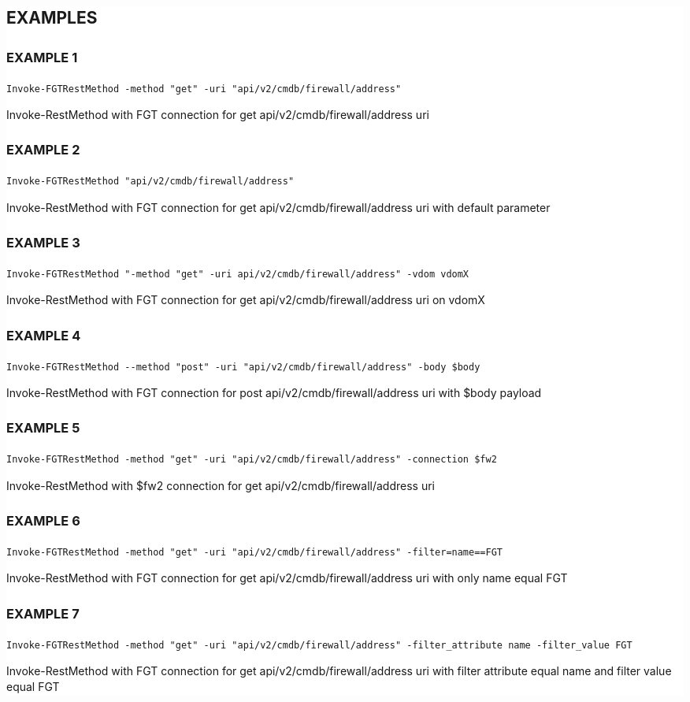 ## EXAMPLES

### EXAMPLE 1
```
Invoke-FGTRestMethod -method "get" -uri "api/v2/cmdb/firewall/address"
```

Invoke-RestMethod with FGT connection for get api/v2/cmdb/firewall/address uri

### EXAMPLE 2
```
Invoke-FGTRestMethod "api/v2/cmdb/firewall/address"
```

Invoke-RestMethod with FGT connection for get api/v2/cmdb/firewall/address uri with default parameter

### EXAMPLE 3
```
Invoke-FGTRestMethod "-method "get" -uri api/v2/cmdb/firewall/address" -vdom vdomX
```

Invoke-RestMethod with FGT connection for get api/v2/cmdb/firewall/address uri on vdomX

### EXAMPLE 4
```
Invoke-FGTRestMethod --method "post" -uri "api/v2/cmdb/firewall/address" -body $body
```

Invoke-RestMethod with FGT connection for post api/v2/cmdb/firewall/address uri with $body payload

### EXAMPLE 5
```
Invoke-FGTRestMethod -method "get" -uri "api/v2/cmdb/firewall/address" -connection $fw2
```

Invoke-RestMethod with $fw2 connection for get api/v2/cmdb/firewall/address uri

### EXAMPLE 6
```
Invoke-FGTRestMethod -method "get" -uri "api/v2/cmdb/firewall/address" -filter=name==FGT
```

Invoke-RestMethod with FGT connection for get api/v2/cmdb/firewall/address uri with only name equal FGT

### EXAMPLE 7
```
Invoke-FGTRestMethod -method "get" -uri "api/v2/cmdb/firewall/address" -filter_attribute name -filter_value FGT
```

Invoke-RestMethod with FGT connection for get api/v2/cmdb/firewall/address uri with filter attribute equal name and filter value equal FGT
